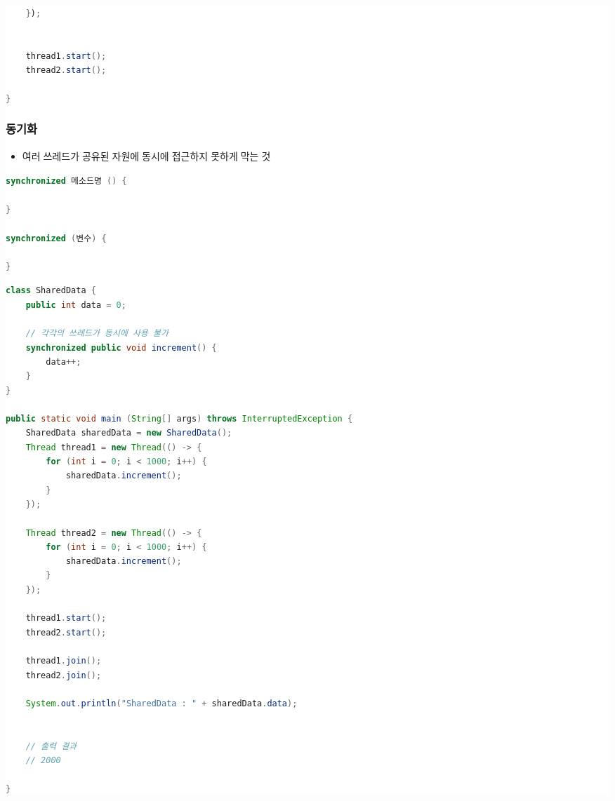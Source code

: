 ```java
    });


    thread1.start();
    thread2.start();

}
```

### 동기화
* 여러 쓰레드가 공유된 자원에 동시에 접근하지 못하게 막는 것
```java
synchronized 메소드명 () {

}

synchronized (변수) {

}
```
```java
class SharedData {
    public int data = 0;

    // 각각의 쓰레드가 동시에 사용 불가
    synchronized public void increment() {  
        data++;
    }
}

public static void main (String[] args) throws InterruptedException {
    SharedData sharedData = new SharedData();
    Thread thread1 = new Thread(() -> {
        for (int i = 0; i < 1000; i++) {
            sharedData.increment();
        }
    });

    Thread thread2 = new Thread(() -> {
        for (int i = 0; i < 1000; i++) {
            sharedData.increment();
        }
    });

    thread1.start();
    thread2.start();

    thread1.join();
    thread2.join();

    System.out.println("SharedData : " + sharedData.data);    


    // 출력 결과
    // 2000

}
```

